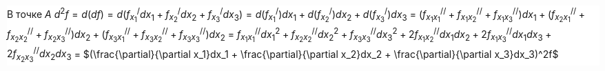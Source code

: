 В точке $A$ $d^2f = d(df) = d(f^/_{x_1}dx_1 + f^/_{x_2}dx_2 + f^/_{x_3}dx_3) = d(f^/_{x_1})dx_1 +d(f^/_{x_2})dx_2 +d(f^/_{x_3})dx_3$ =  $(f^{//}_{x_1x_1}+f^{//}_{x_1x_2}+f^{//}_{x_1x_3})dx_1 + (f^{//}_{x_2x_1}+f^{//}_{x_2x_2}+f^{//}_{x_2x_3})dx_2 + (f^{//}_{x_3x_1}+f^{//}_{x_3x_2}+f^{//}_{x_3x_3})dx_2$ = $f^{//}_{x_1x_1}dx_1^2 + f^{//}_{x_2x_2}dx_2^2 + f^{//}_{x_3x_3}dx_3^2 + 2f^{//}_{x_1x_2}dx_1dx_2 + 2f^{//}_{x_1x_3}dx_1dx_3 + 2f^{//}_{x_2x_3}dx_2dx_3$ = $(\frac{\partial}{\partial x_1}dx_1 + \frac{\partial}{\partial x_2}dx_2 + \frac{\partial}{\partial x_3}dx_3)^2f$